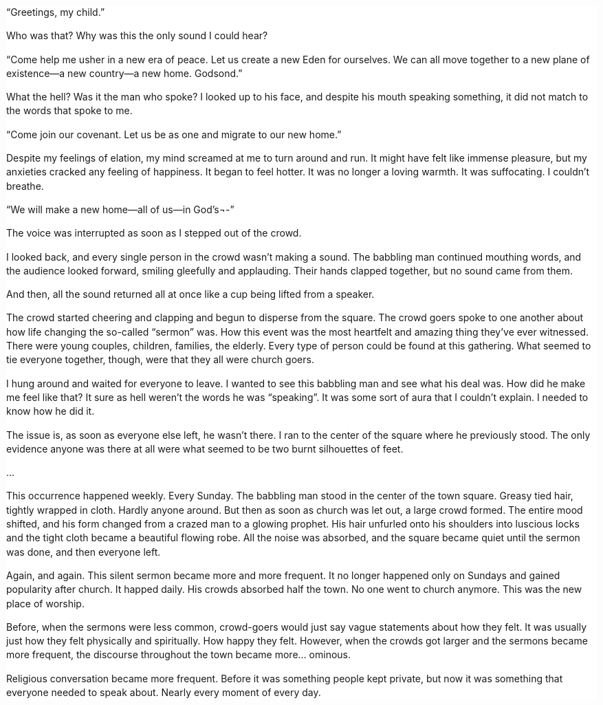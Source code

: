 “Greetings, my child.”

Who was that? Why was this the only sound I could hear?

“Come help me usher in a new era of peace. Let us create a new Eden for ourselves. We can all move together to a new plane of existence—a new country—a new home. Godsond.”

What the hell? Was it the man who spoke? I looked up to his face, and despite his mouth speaking something, it did not match to the words that spoke to me.

“Come join our covenant. Let us be as one and migrate to our new home.”

Despite my feelings of elation, my mind screamed at me to turn around and run. It might have felt like immense pleasure, but my anxieties cracked any feeling of happiness. It began to feel hotter. It was no longer a loving warmth. It was suffocating. I couldn’t breathe. 

“We will make a new home—all of us—in God’s¬-”

The voice was interrupted as soon as I stepped out of the crowd. 

I looked back, and every single person in the crowd wasn’t making a sound. The babbling man continued mouthing words, and the audience looked forward, smiling gleefully and applauding. Their hands clapped together, but no sound came from them. 

And then, all the sound returned all at once like a cup being lifted from a speaker. 

The crowd started cheering and clapping and begun to disperse from the square. The crowd goers spoke to one another about how life changing the so-called “sermon” was. How this event was the most heartfelt and amazing thing they’ve ever witnessed. There were young couples, children, families, the elderly. Every type of person could be found at this gathering. What seemed to tie everyone together, though, were that they all were church goers. 

I hung around and waited for everyone to leave. I wanted to see this babbling man and see what his deal was. How did he make me feel like that? It sure as hell weren’t the words he was “speaking”. It was some sort of aura that I couldn’t explain. I needed to know how he did it.

The issue is, as soon as everyone else left, he wasn’t there. I ran to the center of the square where he previously stood. The only evidence anyone was there at all were what seemed to be two burnt silhouettes of feet.

…

This occurrence happened weekly. Every Sunday. The babbling man stood in the center of the town square. Greasy tied hair, tightly wrapped in cloth. Hardly anyone around. But then as soon as church was let out, a large crowd formed. The entire mood shifted, and his form changed from a crazed man to a glowing prophet. His hair unfurled onto his shoulders into luscious locks and the tight cloth became a beautiful flowing robe. All the noise was absorbed, and the square became quiet until the sermon was done, and then everyone left. 

Again, and again. This silent sermon became more and more frequent. It no longer happened only on Sundays and gained popularity after church. It happed daily. His crowds absorbed half the town. No one went to church anymore. This was the new place of worship.

Before, when the sermons were less common, crowd-goers would just say vague statements about how they felt. It was usually just how they felt physically and spiritually. How happy they felt. However, when the crowds got larger and the sermons became more frequent, the discourse throughout the town became more… ominous. 

Religious conversation became more frequent. Before it was something people kept private, but now it was something that everyone needed to speak about. Nearly every moment of every day.

